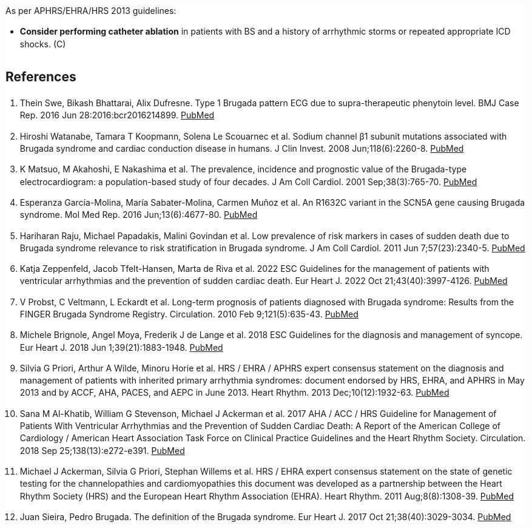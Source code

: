 As per APHRS/EHRA/HRS 2013 guidelines:
- **Consider performing catheter ablation** in patients with BS and a history of arrhythmic storms or repeated appropriate ICD shocks. (C)

## References

1. Thein Swe, Bikash Bhattarai, Alix Dufresne. Type 1 Brugada pattern ECG due to supra-therapeutic phenytoin level. BMJ Case Rep. 2016 Jun 28:2016:bcr2016214899. [PubMed](https://pubmed.ncbi.nlm.nih.gov/27353175/)

2. Hiroshi Watanabe, Tamara T Koopmann, Solena Le Scouarnec et al. Sodium channel β1 subunit mutations associated with Brugada syndrome and cardiac conduction disease in humans. J Clin Invest. 2008 Jun;118(6):2260-8. [PubMed](https://pubmed.ncbi.nlm.nih.gov/18464934/)

3. K Matsuo, M Akahoshi, E Nakashima et al. The prevalence, incidence and prognostic value of the Brugada-type electrocardiogram: a population-based study of four decades. J Am Coll Cardiol. 2001 Sep;38(3):765-70. [PubMed](https://pubmed.ncbi.nlm.nih.gov/11527630/)

4. Esperanza García-Molina, María Sabater-Molina, Carmen Muñoz et al. An R1632C variant in the SCN5A gene causing Brugada syndrome. Mol Med Rep. 2016 Jun;13(6):4677-80. [PubMed](https://pubmed.ncbi.nlm.nih.gov/27082542/)

5. Hariharan Raju, Michael Papadakis, Malini Govindan et al. Low prevalence of risk markers in cases of sudden death due to Brugada syndrome relevance to risk stratification in Brugada syndrome. J Am Coll Cardiol. 2011 Jun 7;57(23):2340-5. [PubMed](https://pubmed.ncbi.nlm.nih.gov/21636035/)

6. Katja Zeppenfeld, Jacob Tfelt-Hansen, Marta de Riva et al. 2022 ESC Guidelines for the management of patients with ventricular arrhythmias and the prevention of sudden cardiac death. Eur Heart J. 2022 Oct 21;43(40):3997-4126. [PubMed](https://pubmed.ncbi.nlm.nih.gov/36017572/)

7. V Probst, C Veltmann, L Eckardt et al. Long-term prognosis of patients diagnosed with Brugada syndrome: Results from the FINGER Brugada Syndrome Registry. Circulation. 2010 Feb 9;121(5):635-43. [PubMed](https://pubmed.ncbi.nlm.nih.gov/20100972/)

8. Michele Brignole, Angel Moya, Frederik J de Lange et al. 2018 ESC Guidelines for the diagnosis and management of syncope. Eur Heart J. 2018 Jun 1;39(21):1883-1948. [PubMed](https://pubmed.ncbi.nlm.nih.gov/29562304/)

9. Silvia G Priori, Arthur A Wilde, Minoru Horie et al. HRS / EHRA / APHRS expert consensus statement on the diagnosis and management of patients with inherited primary arrhythmia syndromes: document endorsed by HRS, EHRA, and APHRS in May 2013 and by ACCF, AHA, PACES, and AEPC in June 2013. Heart Rhythm. 2013 Dec;10(12):1932-63. [PubMed](https://pubmed.ncbi.nlm.nih.gov/24011539/)

10. Sana M Al-Khatib, William G Stevenson, Michael J Ackerman et al. 2017 AHA / ACC / HRS Guideline for Management of Patients With Ventricular Arrhythmias and the Prevention of Sudden Cardiac Death: A Report of the American College of Cardiology / American Heart Association Task Force on Clinical Practice Guidelines and the Heart Rhythm Society. Circulation. 2018 Sep 25;138(13):e272-e391. [PubMed](https://pubmed.ncbi.nlm.nih.gov/29084731/)

11. Michael J Ackerman, Silvia G Priori, Stephan Willems et al. HRS / EHRA expert consensus statement on the state of genetic testing for the channelopathies and cardiomyopathies this document was developed as a partnership between the Heart Rhythm Society (HRS) and the European Heart Rhythm Association (EHRA). Heart Rhythm. 2011 Aug;8(8):1308-39. [PubMed](https://pubmed.ncbi.nlm.nih.gov/21787999/)

12. Juan Sieira, Pedro Brugada. The definition of the Brugada syndrome. Eur Heart J. 2017 Oct 21;38(40):3029-3034. [PubMed](https://pubmed.ncbi.nlm.nih.gov/29020354/)
